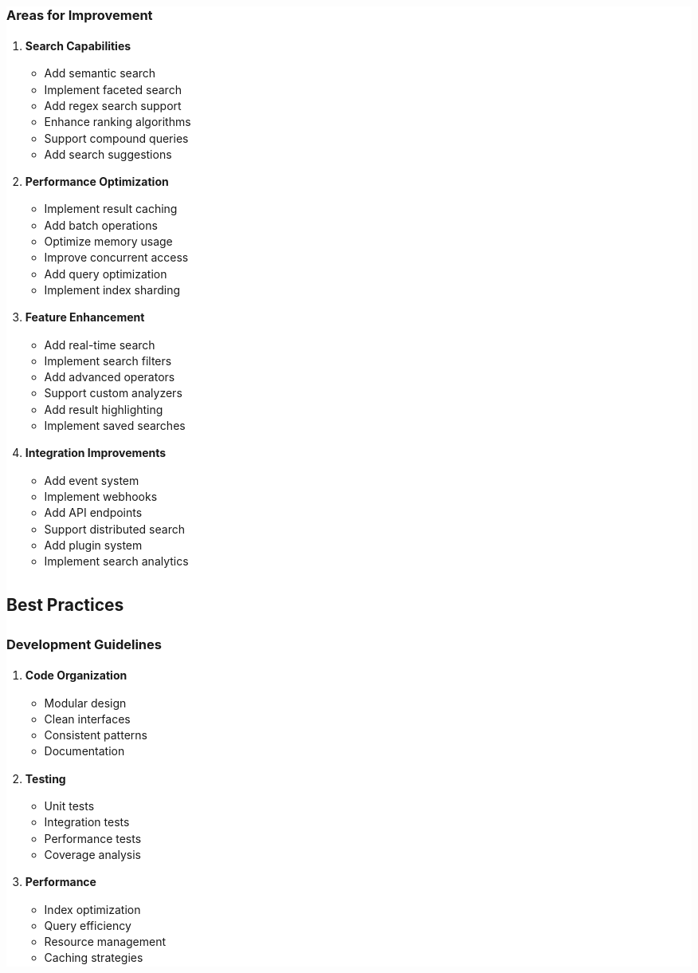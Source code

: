 ### Areas for Improvement

1. **Search Capabilities**
   - Add semantic search
   - Implement faceted search
   - Add regex search support
   - Enhance ranking algorithms
   - Support compound queries
   - Add search suggestions

2. **Performance Optimization**
   - Implement result caching
   - Add batch operations
   - Optimize memory usage
   - Improve concurrent access
   - Add query optimization
   - Implement index sharding

3. **Feature Enhancement**
   - Add real-time search
   - Implement search filters
   - Add advanced operators
   - Support custom analyzers
   - Add result highlighting
   - Implement saved searches

4. **Integration Improvements**
   - Add event system
   - Implement webhooks
   - Add API endpoints
   - Support distributed search
   - Add plugin system
   - Implement search analytics

## Best Practices

### Development Guidelines
1. **Code Organization**
   - Modular design
   - Clean interfaces
   - Consistent patterns
   - Documentation

2. **Testing**
   - Unit tests
   - Integration tests
   - Performance tests
   - Coverage analysis

3. **Performance**
   - Index optimization
   - Query efficiency
   - Resource management
   - Caching strategies

